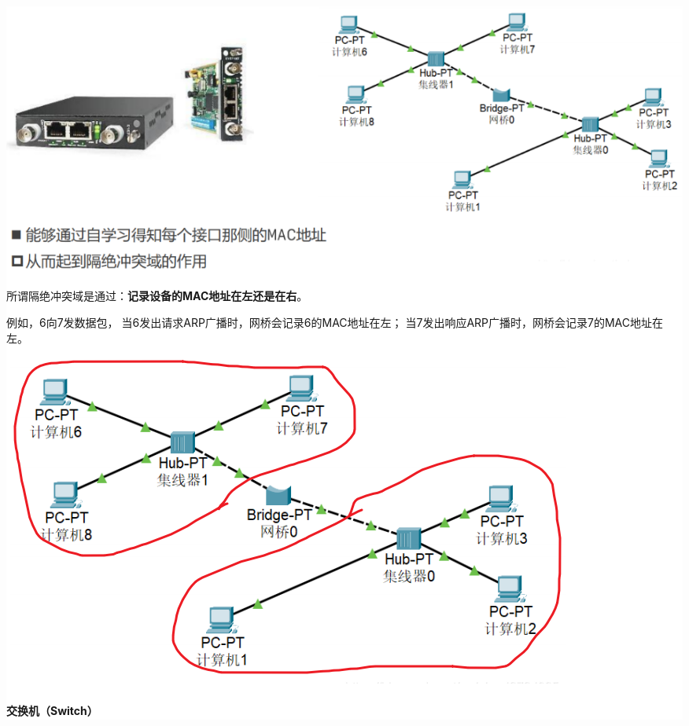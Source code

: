 ![image-20250120163309052](images/image-20250120163309052.png)

所谓隔绝冲突域是通过：**记录设备的MAC地址在左还是在右**。

例如，6向7发数据包，
当6发出请求ARP广播时，网桥会记录6的MAC地址在左；
当7发出响应ARP广播时，网桥会记录7的MAC地址在左。

![image-20250120163353032](images/image-20250120163353032.png)

#### 交换机（Switch）
